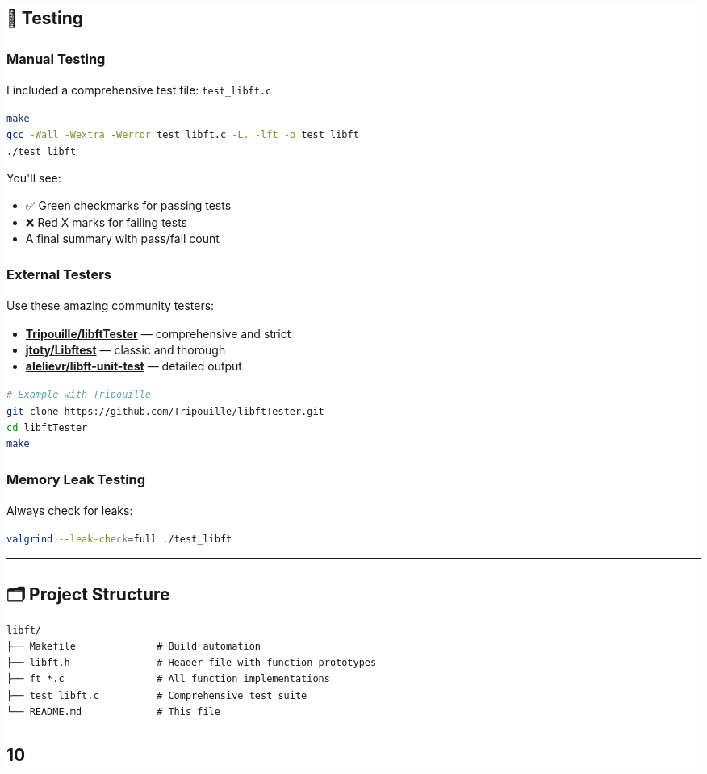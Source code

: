 
## 🧪 Testing

### Manual Testing

I included a comprehensive test file: `test_libft.c`

```bash
make
gcc -Wall -Wextra -Werror test_libft.c -L. -lft -o test_libft
./test_libft
```

You'll see:
- ✅ Green checkmarks for passing tests
- ❌ Red X marks for failing tests
- A final summary with pass/fail count

### External Testers

Use these amazing community testers:

- [**Tripouille/libftTester**](https://github.com/Tripouille/libftTester) — comprehensive and strict
- [**jtoty/Libftest**](https://github.com/jtoty/Libftest) — classic and thorough
- [**alelievr/libft-unit-test**](https://github.com/alelievr/libft-unit-test) — detailed output

```bash
# Example with Tripouille
git clone https://github.com/Tripouille/libftTester.git
cd libftTester
make
```

### Memory Leak Testing

Always check for leaks:

```bash
valgrind --leak-check=full ./test_libft
```

---

## 🗂️ Project Structure

```
libft/
├── Makefile              # Build automation
├── libft.h               # Header file with function prototypes
├── ft_*.c                # All function implementations
├── test_libft.c          # Comprehensive test suite
└── README.md             # This file
```
10
---
